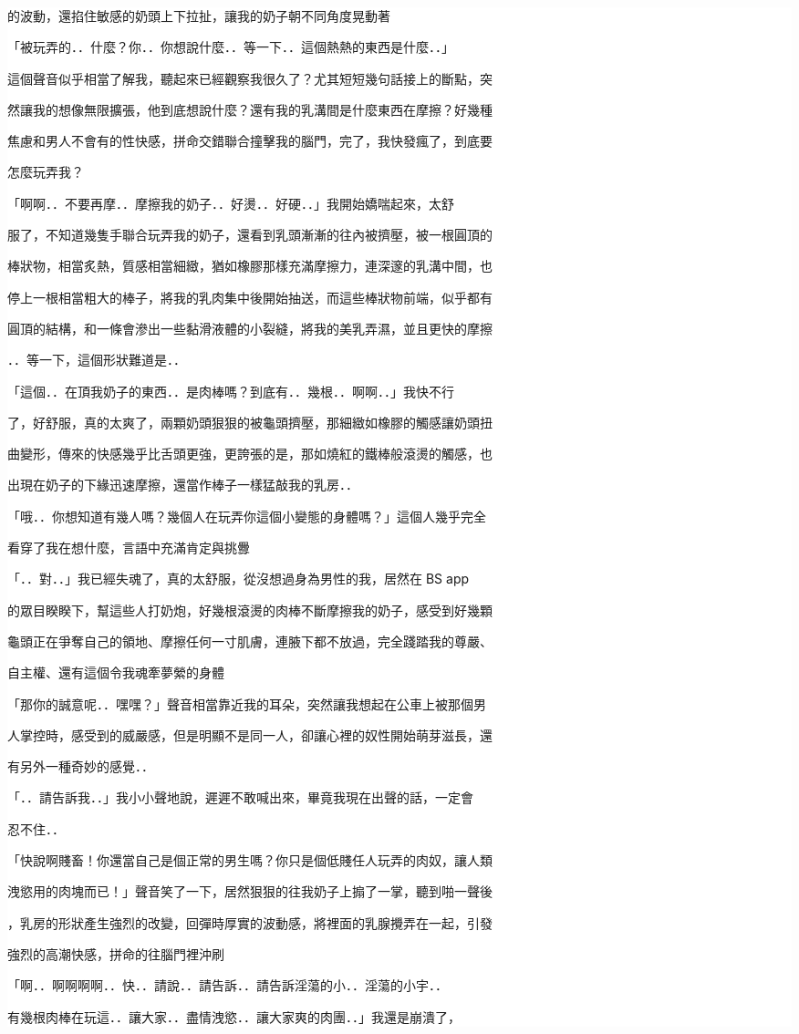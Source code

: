 的波動，還掐住敏感的奶頭上下拉扯，讓我的奶子朝不同角度晃動著

「被玩弄的．．什麼？你．．你想說什麼．．等一下．．這個熱熱的東西是什麼．．」

這個聲音似乎相當了解我，聽起來已經觀察我很久了？尤其短短幾句話接上的斷點，突

然讓我的想像無限擴張，他到底想說什麼？還有我的乳溝間是什麼東西在摩擦？好幾種

焦慮和男人不會有的性快感，拼命交錯聯合撞擊我的腦門，完了，我快發瘋了，到底要

怎麼玩弄我？

「啊啊．．不要再摩．．摩擦我的奶子．．好燙．．好硬．．」我開始嬌喘起來，太舒

服了，不知道幾隻手聯合玩弄我的奶子，還看到乳頭漸漸的往內被擠壓，被一根圓頂的

棒狀物，相當炙熱，質感相當細緻，猶如橡膠那樣充滿摩擦力，連深邃的乳溝中間，也

停上一根相當粗大的棒子，將我的乳肉集中後開始抽送，而這些棒狀物前端，似乎都有

圓頂的結構，和一條會滲出一些黏滑液體的小裂縫，將我的美乳弄濕，並且更快的摩擦

．．等一下，這個形狀難道是．．

「這個．．在頂我奶子的東西．．是肉棒嗎？到底有．．幾根．．啊啊．．」我快不行

了，好舒服，真的太爽了，兩顆奶頭狠狠的被龜頭擠壓，那細緻如橡膠的觸感讓奶頭扭

曲變形，傳來的快感幾乎比舌頭更強，更誇張的是，那如燒紅的鐵棒般滾燙的觸感，也

出現在奶子的下緣迅速摩擦，還當作棒子一樣猛敲我的乳房．．

「哦．．你想知道有幾人嗎？幾個人在玩弄你這個小變態的身體嗎？」這個人幾乎完全

看穿了我在想什麼，言語中充滿肯定與挑釁

「．．對．．」我已經失魂了，真的太舒服，從沒想過身為男性的我，居然在 BS app

的眾目睽睽下，幫這些人打奶炮，好幾根滾燙的肉棒不斷摩擦我的奶子，感受到好幾顆

龜頭正在爭奪自己的領地、摩擦任何一寸肌膚，連腋下都不放過，完全踐踏我的尊嚴、

自主權、還有這個令我魂牽夢縈的身體

「那你的誠意呢．．嘿嘿？」聲音相當靠近我的耳朵，突然讓我想起在公車上被那個男

人掌控時，感受到的威嚴感，但是明顯不是同一人，卻讓心裡的奴性開始萌芽滋長，還

有另外一種奇妙的感覺．．

「．．請告訴我．．」我小小聲地說，遲遲不敢喊出來，畢竟我現在出聲的話，一定會

忍不住．．

「快說啊賤畜！你還當自己是個正常的男生嗎？你只是個低賤任人玩弄的肉奴，讓人類

洩慾用的肉塊而已！」聲音笑了一下，居然狠狠的往我奶子上搧了一掌，聽到啪一聲後

，乳房的形狀產生強烈的改變，回彈時厚實的波動感，將裡面的乳腺攪弄在一起，引發

強烈的高潮快感，拼命的往腦門裡沖刷

「啊．．啊啊啊啊．．快．．請說．．請告訴．．請告訴淫蕩的小．．淫蕩的小宇．．

有幾根肉棒在玩這．．讓大家．．盡情洩慾．．讓大家爽的肉團．．」我還是崩潰了，
